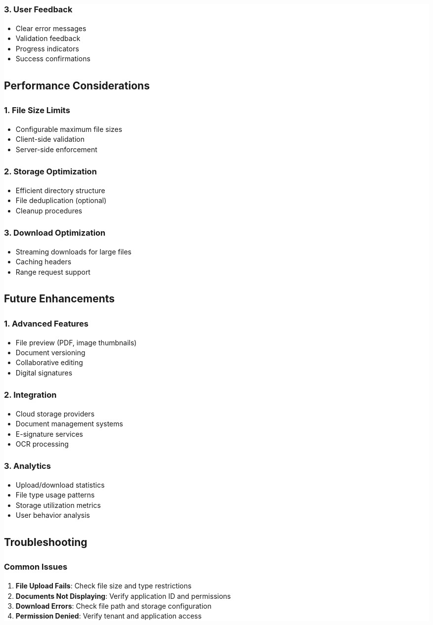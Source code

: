 ### 3. User Feedback
- Clear error messages
- Validation feedback
- Progress indicators
- Success confirmations

## Performance Considerations

### 1. File Size Limits
- Configurable maximum file sizes
- Client-side validation
- Server-side enforcement

### 2. Storage Optimization
- Efficient directory structure
- File deduplication (optional)
- Cleanup procedures

### 3. Download Optimization
- Streaming downloads for large files
- Caching headers
- Range request support

## Future Enhancements

### 1. Advanced Features
- File preview (PDF, image thumbnails)
- Document versioning
- Collaborative editing
- Digital signatures

### 2. Integration
- Cloud storage providers
- Document management systems
- E-signature services
- OCR processing

### 3. Analytics
- Upload/download statistics
- File type usage patterns
- Storage utilization metrics
- User behavior analysis

## Troubleshooting

### Common Issues
1. **File Upload Fails**: Check file size and type restrictions
2. **Documents Not Displaying**: Verify application ID and permissions
3. **Download Errors**: Check file path and storage configuration
4. **Permission Denied**: Verify tenant and application access
